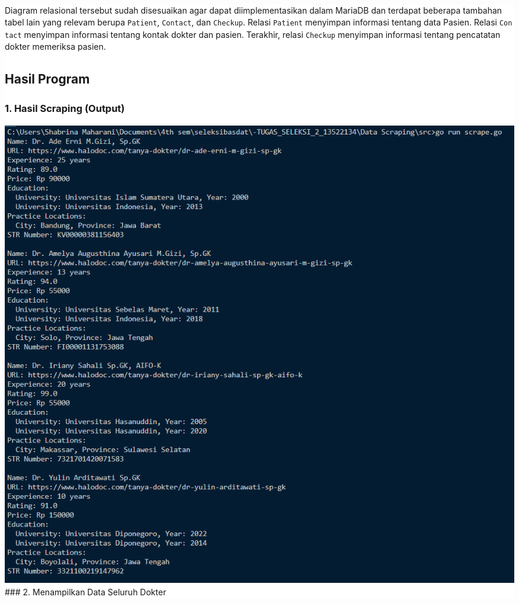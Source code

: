 Diagram relasional tersebut sudah disesuaikan agar dapat diimplementasikan dalam MariaDB dan terdapat beberapa tambahan tabel lain yang relevam berupa `Patient`, `Contact`, dan `Checkup`. Relasi `Patient` menyimpan informasi tentang data Pasien. Relasi `Contact` menyimpan informasi tentang kontak dokter dan pasien. Terakhir, relasi `Checkup` menyimpan informasi tentang pencatatan dokter memeriksa pasien.

## Hasil Program
### 1. Hasil Scraping (Output)
<div align="center">
  <img src="Data Scraping/screenshot/(9)Contoh_Output.png" alt="Output" />
</div>
### 2. Menampilkan Data Seluruh Dokter
<div align="center">